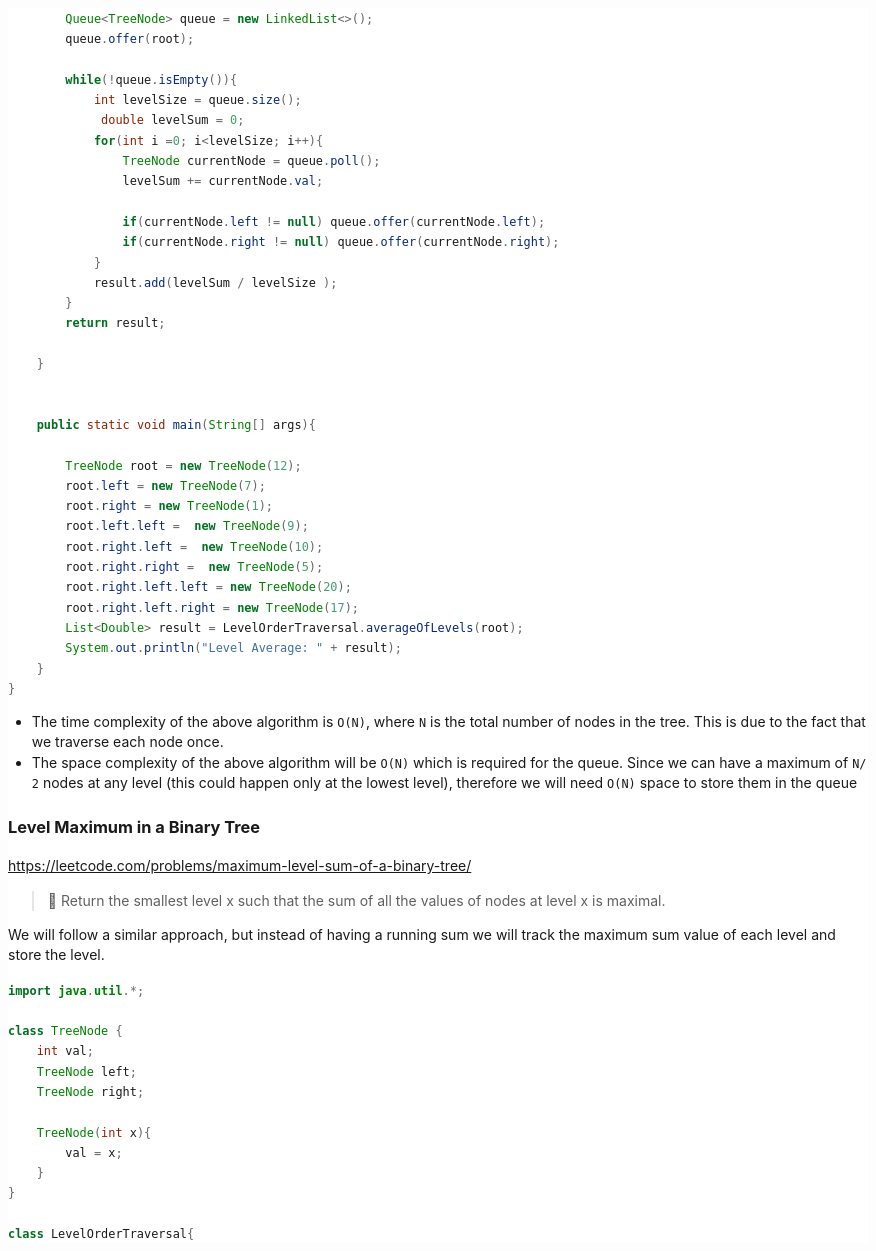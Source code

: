 ````java
        Queue<TreeNode> queue = new LinkedList<>();
        queue.offer(root);
       
        while(!queue.isEmpty()){
            int levelSize = queue.size();
             double levelSum = 0;
            for(int i =0; i<levelSize; i++){
                TreeNode currentNode = queue.poll();
                levelSum += currentNode.val;

                if(currentNode.left != null) queue.offer(currentNode.left);
                if(currentNode.right != null) queue.offer(currentNode.right);
            }
            result.add(levelSum / levelSize );
        }
        return result;
        
    }
    
    
    public static void main(String[] args){
        
        TreeNode root = new TreeNode(12);
        root.left = new TreeNode(7);
        root.right = new TreeNode(1);
        root.left.left =  new TreeNode(9);
        root.right.left =  new TreeNode(10);
        root.right.right =  new TreeNode(5);
        root.right.left.left = new TreeNode(20);
        root.right.left.right = new TreeNode(17);
        List<Double> result = LevelOrderTraversal.averageOfLevels(root);
        System.out.println("Level Average: " + result);
    }
}
````
- The time complexity of the above algorithm is `O(N)`, where `N` is the total number of nodes in the tree. This is due to the fact that we traverse each node once.
- The space complexity of the above algorithm will be `O(N)` which is required for the queue. Since we can have a maximum of `N/2` nodes at any level (this could happen only at the lowest level), therefore we will need `O(N)` space to store them in the queue

### Level Maximum in a Binary Tree 
https://leetcode.com/problems/maximum-level-sum-of-a-binary-tree/
> 🌟  Return the smallest level x such that the sum of all the values of nodes at level x is maximal.

We will follow a similar approach, but instead of having a running sum we will track the maximum sum value of each level and store the level.


````java
import java.util.*;

class TreeNode {
    int val;
    TreeNode left;
    TreeNode right;
    
    TreeNode(int x){
        val = x;
    }
}

class LevelOrderTraversal{
````